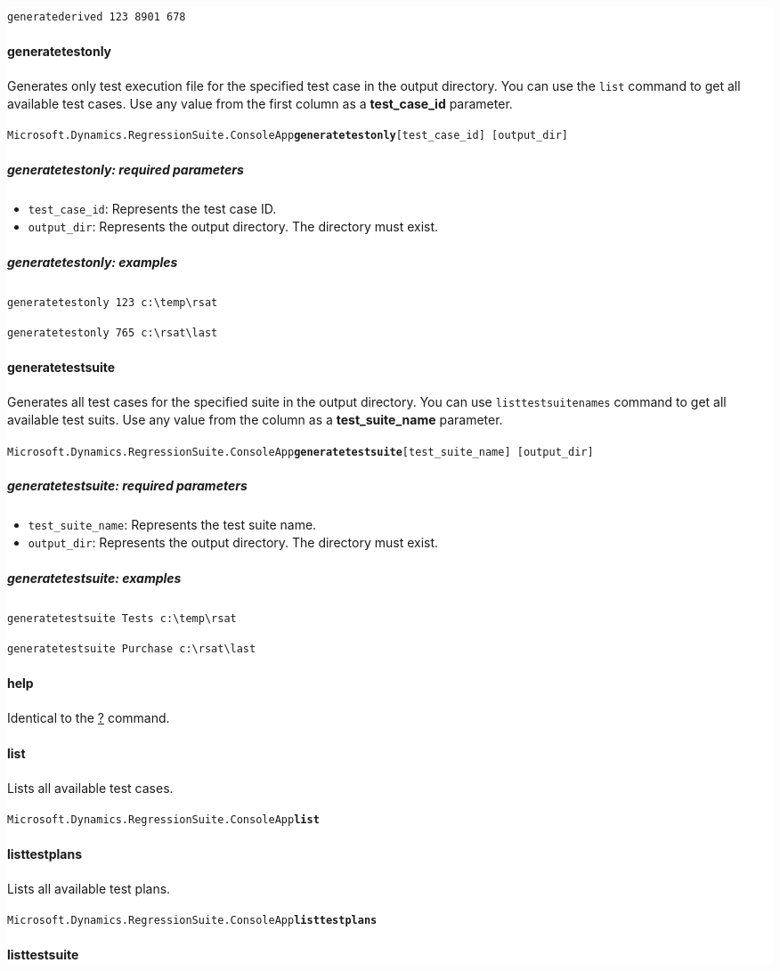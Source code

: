 `generatederived 123 8901 678`

#### generatetestonly

Generates only test execution file for the specified test case in the output directory. You can use the ``list`` command to get all available test cases. Use any value from the first column as a **test_case_id** parameter.

``Microsoft.Dynamics.RegressionSuite.ConsoleApp``**``generatetestonly``**``[test_case_id] [output_dir]``

##### generatetestonly: required parameters

+ `test_case_id`: Represents the test case ID.
+ `output_dir`: Represents the output directory. The directory must exist.

##### generatetestonly: examples

`generatetestonly 123 c:\temp\rsat`

`generatetestonly 765 c:\rsat\last`

#### generatetestsuite

Generates all test cases for the specified suite in the output directory. You can use ``listtestsuitenames`` command to get all available test suits. Use any value from the column as a **test_suite_name** parameter.

``Microsoft.Dynamics.RegressionSuite.ConsoleApp``**``generatetestsuite``**``[test_suite_name] [output_dir]``

##### generatetestsuite: required parameters

+ `test_suite_name`: Represents the test suite name.
+ `output_dir`: Represents the output directory. The directory must exist.

##### generatetestsuite: examples

`generatetestsuite Tests c:\temp\rsat`

`generatetestsuite Purchase c:\rsat\last`

#### help

Identical to the [?](#section) command.

#### list

Lists all available test cases.

``Microsoft.Dynamics.RegressionSuite.ConsoleApp``**``list``**

#### listtestplans

Lists all available test plans.

``Microsoft.Dynamics.RegressionSuite.ConsoleApp``**``listtestplans``**

#### listtestsuite

